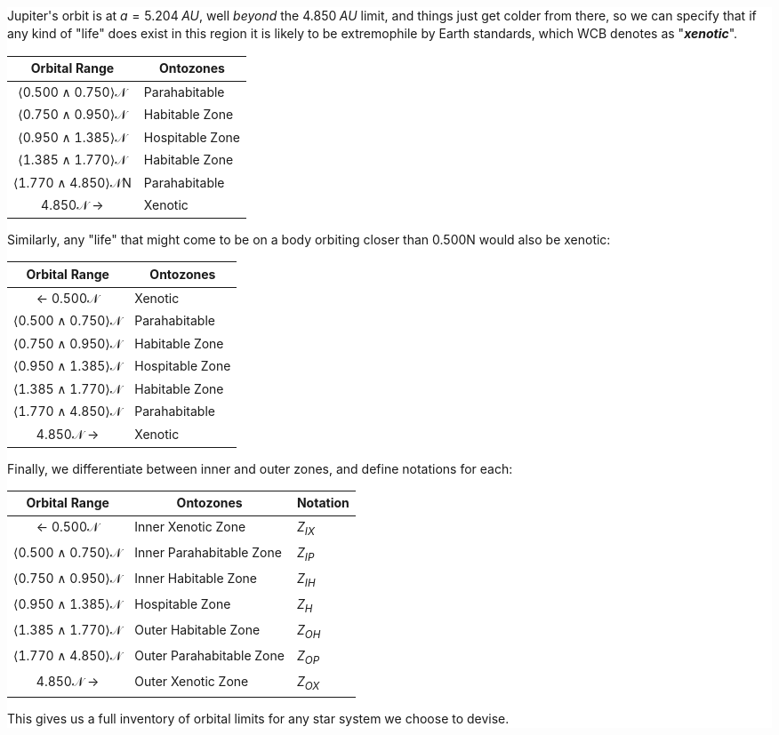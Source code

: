 Jupiter's orbit is at $a = 5.204\;AU$, well _beyond_ the $4.850\;AU$ limit, and things just get colder from there, so we can specify that if any kind of "life" does exist in this region it is likely to be extremophile by Earth standards, which WCB denotes as "***xenotic***".

|         Orbital Range         | <center>Ontozones</center> |
| :---------------------------: | -------------------------- |
| ⟨0.500 ∧ 0.750⟩$\mathcal{N}$  | Parahabitable              |
| ⟨0.750 ∧ 0.950⟩$\mathcal{N}$  | Habitable Zone             |
| ⟨0.950 ∧ 1.385⟩$\mathcal{N}$  | Hospitable Zone            |
| ⟨1.385 ∧ 1.770⟩$\mathcal{N}$  | Habitable Zone             |
| ⟨1.770 ∧ 4.850⟩$\mathcal{N}$N | Parahabitable              |
|     4.850$\mathcal{N}$ →      | Xenotic                    |

Similarly, any "life" that might come to be on a body orbiting closer than 0.500N would also be xenotic:

|        Orbital Range         | <center>Ontozones</center> |
| :--------------------------: | -------------------------- |
|     ← 0.500$\mathcal{N}$     | Xenotic                    |
| ⟨0.500 ∧ 0.750⟩$\mathcal{N}$ | Parahabitable              |
| ⟨0.750 ∧ 0.950⟩$\mathcal{N}$ | Habitable Zone             |
| ⟨0.950 ∧ 1.385⟩$\mathcal{N}$ | Hospitable Zone            |
| ⟨1.385 ∧ 1.770⟩$\mathcal{N}$ | Habitable Zone             |
| ⟨1.770 ∧ 4.850⟩$\mathcal{N}$ | Parahabitable              |
|     4.850$\mathcal{N}$ →     | Xenotic                    |

Finally, we differentiate between inner and outer zones, and define notations for each:

|        Orbital Range         | <center>Ontozones</center> | Notation |
| :--------------------------: | -------------------------- | -------- |
|     ← 0.500$\mathcal{N}$     | Inner Xenotic Zone         | $Z_{IX}$ |
| ⟨0.500 ∧ 0.750⟩$\mathcal{N}$ | Inner Parahabitable Zone   | $Z_{IP}$ |
| ⟨0.750 ∧ 0.950⟩$\mathcal{N}$ | Inner Habitable Zone       | $Z_{IH}$ |
| ⟨0.950 ∧ 1.385⟩$\mathcal{N}$ | Hospitable Zone            | $Z_{H}$  |
| ⟨1.385 ∧ 1.770⟩$\mathcal{N}$ | Outer Habitable Zone       | $Z_{OH}$ |
| ⟨1.770 ∧ 4.850⟩$\mathcal{N}$ | Outer Parahabitable Zone   | $Z_{OP}$ |
|     4.850$\mathcal{N}$ →     | Outer Xenotic Zone         | $Z_{OX}$ |

This gives us a full inventory of orbital limits for any star system we choose to devise.
